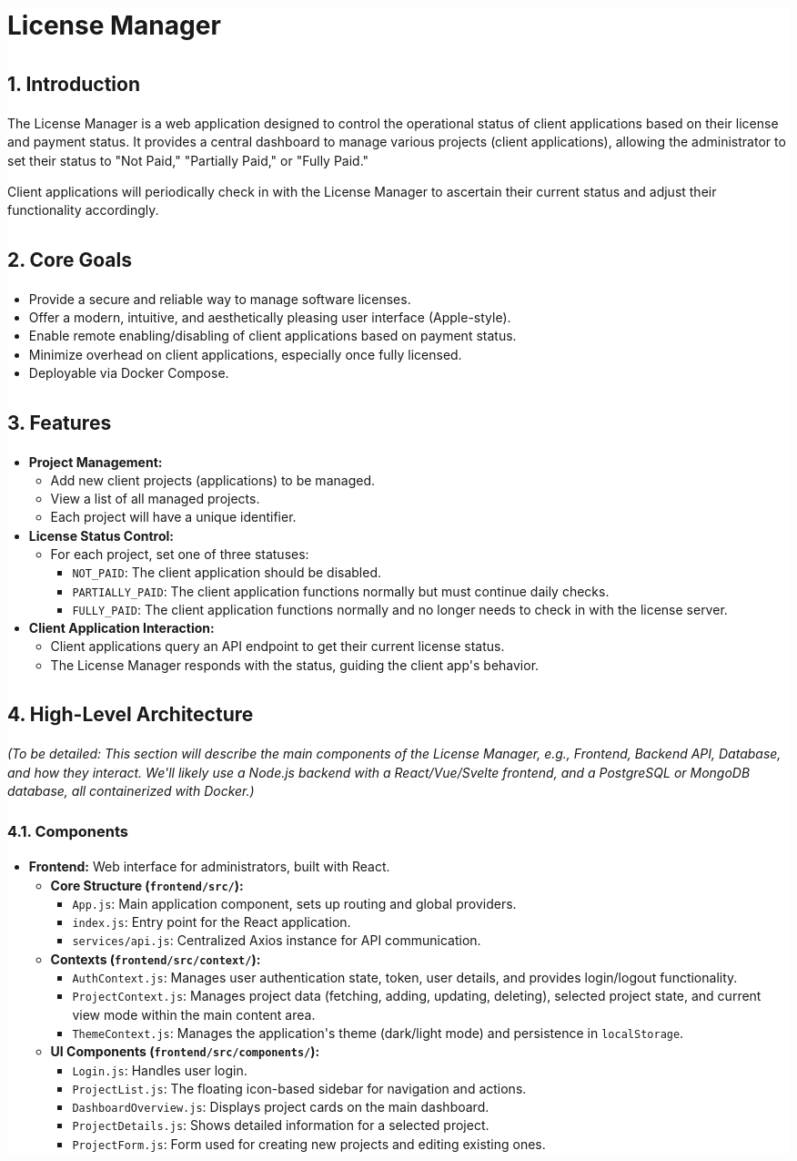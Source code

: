 # License Manager

## 1. Introduction

The License Manager is a web application designed to control the operational status of client applications based on their license and payment status. It provides a central dashboard to manage various projects (client applications), allowing the administrator to set their status to "Not Paid," "Partially Paid," or "Fully Paid."

Client applications will periodically check in with the License Manager to ascertain their current status and adjust their functionality accordingly.

## 2. Core Goals

*   Provide a secure and reliable way to manage software licenses.
*   Offer a modern, intuitive, and aesthetically pleasing user interface (Apple-style).
*   Enable remote enabling/disabling of client applications based on payment status.
*   Minimize overhead on client applications, especially once fully licensed.
*   Deployable via Docker Compose.

## 3. Features

*   **Project Management:**
    *   Add new client projects (applications) to be managed.
    *   View a list of all managed projects.
    *   Each project will have a unique identifier.
*   **License Status Control:**
    *   For each project, set one of three statuses:
        *   `NOT_PAID`: The client application should be disabled.
        *   `PARTIALLY_PAID`: The client application functions normally but must continue daily checks.
        *   `FULLY_PAID`: The client application functions normally and no longer needs to check in with the license server.
*   **Client Application Interaction:**
    *   Client applications query an API endpoint to get their current license status.
    *   The License Manager responds with the status, guiding the client app's behavior.

## 4. High-Level Architecture

*(To be detailed: This section will describe the main components of the License Manager, e.g., Frontend, Backend API, Database, and how they interact. We'll likely use a Node.js backend with a React/Vue/Svelte frontend, and a PostgreSQL or MongoDB database, all containerized with Docker.)*

### 4.1. Components

*   **Frontend:** Web interface for administrators, built with React.
    *   **Core Structure (`frontend/src/`):**
        *   `App.js`: Main application component, sets up routing and global providers.
        *   `index.js`: Entry point for the React application.
        *   `services/api.js`: Centralized Axios instance for API communication.
    *   **Contexts (`frontend/src/context/`):**
        *   `AuthContext.js`: Manages user authentication state, token, user details, and provides login/logout functionality.
        *   `ProjectContext.js`: Manages project data (fetching, adding, updating, deleting), selected project state, and current view mode within the main content area.
        *   `ThemeContext.js`: Manages the application's theme (dark/light mode) and persistence in `localStorage`.
    *   **UI Components (`frontend/src/components/`):**
        *   `Login.js`: Handles user login.
        *   `ProjectList.js`: The floating icon-based sidebar for navigation and actions.
        *   `DashboardOverview.js`: Displays project cards on the main dashboard.
        *   `ProjectDetails.js`: Shows detailed information for a selected project.
        *   `ProjectForm.js`: Form used for creating new projects and editing existing ones.